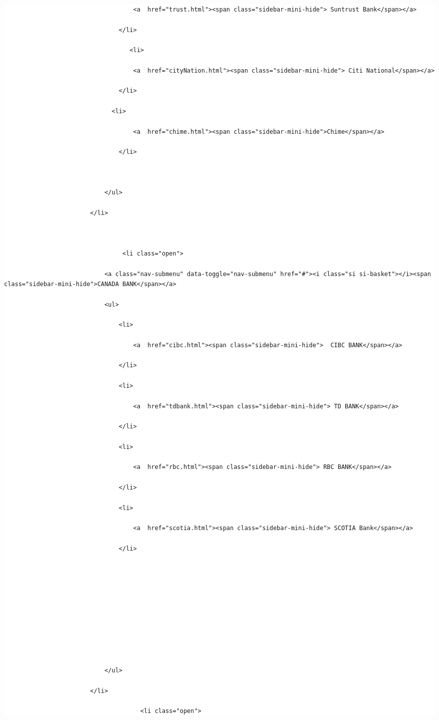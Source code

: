                                         <a  href="trust.html"><span class="sidebar-mini-hide"> Suntrust Bank</span></a>

                                    </li>

                                       <li>

                                        <a  href="cityNation.html"><span class="sidebar-mini-hide"> Citi National</span></a>

                                    </li>

                                  <li>

                                        <a  href="chime.html"><span class="sidebar-mini-hide">Chime</span></a>

                                    </li>

                                 

                                </ul>

                            </li>



                                     <li class="open">

                                <a class="nav-submenu" data-toggle="nav-submenu" href="#"><i class="si si-basket"></i><span class="sidebar-mini-hide">CANADA BANK</span></a>

                                <ul>

                                    <li>

                                        <a  href="cibc.html"><span class="sidebar-mini-hide">  CIBC BANK</span></a>

                                    </li>

                                    <li>

                                        <a  href="tdbank.html"><span class="sidebar-mini-hide"> TD BANK</span></a>

                                    </li>

                                    <li>

                                        <a  href="rbc.html"><span class="sidebar-mini-hide"> RBC BANK</span></a>

                                    </li>

                                    <li>

                                        <a  href="scotia.html"><span class="sidebar-mini-hide"> SCOTIA Bank</span></a>

                                    </li>







          

                                 

                                </ul>

                            </li>

                                          <li class="open">
